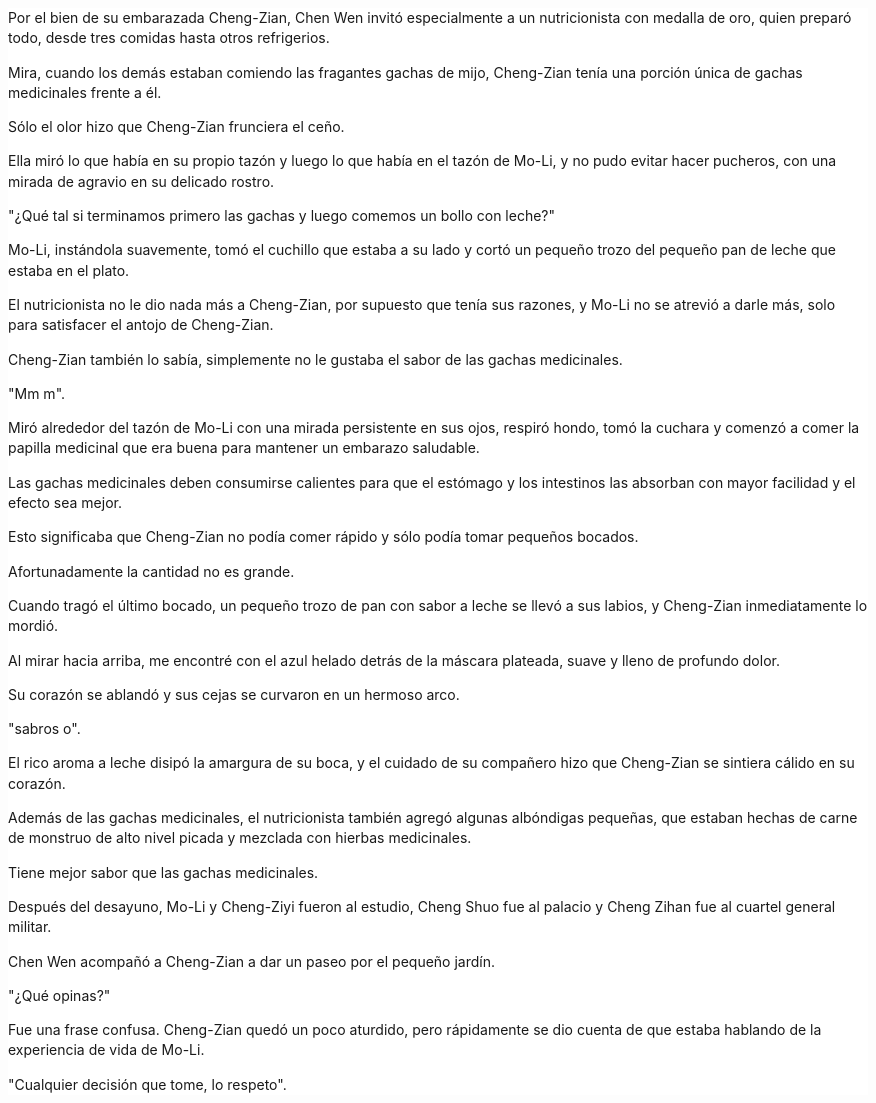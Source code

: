 Por el bien de su embarazada Cheng-Zian, Chen Wen invitó especialmente a un nutricionista con medalla de oro, quien preparó todo, desde tres comidas hasta otros refrigerios.

Mira, cuando los demás estaban comiendo las fragantes gachas de mijo, Cheng-Zian tenía una porción única de gachas medicinales frente a él.

Sólo el olor hizo que Cheng-Zian frunciera el ceño.

Ella miró lo que había en su propio tazón y luego lo que había en el tazón de Mo-Li, y no pudo evitar hacer pucheros, con una mirada de agravio en su delicado rostro.

"¿Qué tal si terminamos primero las gachas y luego comemos un bollo con leche?"

Mo-Li, instándola suavemente, tomó el cuchillo que estaba a su lado y cortó un pequeño trozo del pequeño pan de leche que estaba en el plato.

El nutricionista no le dio nada más a Cheng-Zian, por supuesto que tenía sus razones, y Mo-Li no se atrevió a darle más, solo para satisfacer el antojo de Cheng-Zian.

Cheng-Zian también lo sabía, simplemente no le gustaba el sabor de las gachas medicinales.

"Mm m".

Miró alrededor del tazón de Mo-Li con una mirada persistente en sus ojos, respiró hondo, tomó la cuchara y comenzó a comer la papilla medicinal que era buena para mantener un embarazo saludable.

Las gachas medicinales deben consumirse calientes para que el estómago y los intestinos las absorban con mayor facilidad y el efecto sea mejor.

Esto significaba que Cheng-Zian no podía comer rápido y sólo podía tomar pequeños bocados.

Afortunadamente la cantidad no es grande.

Cuando tragó el último bocado, un pequeño trozo de pan con sabor a leche se llevó a sus labios, y Cheng-Zian inmediatamente lo mordió.

Al mirar hacia arriba, me encontré con el azul helado detrás de la máscara plateada, suave y lleno de profundo dolor.

Su corazón se ablandó y sus cejas se curvaron en un hermoso arco.

"sabros o".

El rico aroma a leche disipó la amargura de su boca, y el cuidado de su compañero hizo que Cheng-Zian se sintiera cálido en su corazón.

Además de las gachas medicinales, el nutricionista también agregó algunas albóndigas pequeñas, que estaban hechas de carne de monstruo de alto nivel picada y mezclada con hierbas medicinales.

Tiene mejor sabor que las gachas medicinales.

Después del desayuno, Mo-Li y Cheng-Ziyi fueron al estudio, Cheng Shuo fue al palacio y Cheng Zihan fue al cuartel general militar.

Chen Wen acompañó a Cheng-Zian a dar un paseo por el pequeño jardín.

"¿Qué opinas?"

Fue una frase confusa. Cheng-Zian quedó un poco aturdido, pero rápidamente se dio cuenta de que estaba hablando de la experiencia de vida de Mo-Li.

"Cualquier decisión que tome, lo respeto".
